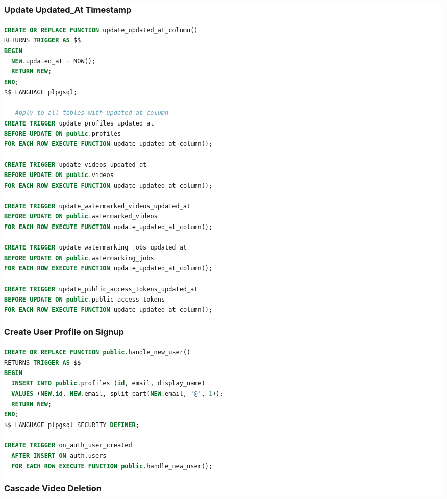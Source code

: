 ### Update Updated_At Timestamp

```sql
CREATE OR REPLACE FUNCTION update_updated_at_column()
RETURNS TRIGGER AS $$
BEGIN
  NEW.updated_at = NOW();
  RETURN NEW;
END;
$$ LANGUAGE plpgsql;

-- Apply to all tables with updated_at column
CREATE TRIGGER update_profiles_updated_at
BEFORE UPDATE ON public.profiles
FOR EACH ROW EXECUTE FUNCTION update_updated_at_column();

CREATE TRIGGER update_videos_updated_at
BEFORE UPDATE ON public.videos
FOR EACH ROW EXECUTE FUNCTION update_updated_at_column();

CREATE TRIGGER update_watermarked_videos_updated_at
BEFORE UPDATE ON public.watermarked_videos
FOR EACH ROW EXECUTE FUNCTION update_updated_at_column();

CREATE TRIGGER update_watermarking_jobs_updated_at
BEFORE UPDATE ON public.watermarking_jobs
FOR EACH ROW EXECUTE FUNCTION update_updated_at_column();

CREATE TRIGGER update_public_access_tokens_updated_at
BEFORE UPDATE ON public.public_access_tokens
FOR EACH ROW EXECUTE FUNCTION update_updated_at_column();
```

### Create User Profile on Signup

```sql
CREATE OR REPLACE FUNCTION public.handle_new_user()
RETURNS TRIGGER AS $$
BEGIN
  INSERT INTO public.profiles (id, email, display_name)
  VALUES (NEW.id, NEW.email, split_part(NEW.email, '@', 1));
  RETURN NEW;
END;
$$ LANGUAGE plpgsql SECURITY DEFINER;

CREATE TRIGGER on_auth_user_created
  AFTER INSERT ON auth.users
  FOR EACH ROW EXECUTE FUNCTION public.handle_new_user();
```

### Cascade Video Deletion
